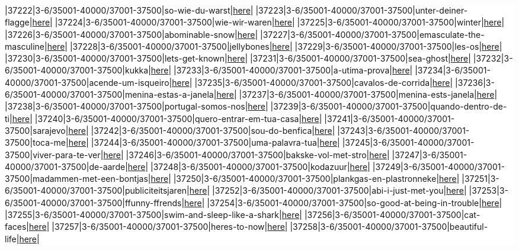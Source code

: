 |37222|3-6/35001-40000/37001-37500|so-wie-du-warst|[here](https://cdn.jsdelivr.net/gh/guitarchord/cc3-6/35001-40000/37001-37500/so-wie-du-warst.webp)|
|37223|3-6/35001-40000/37001-37500|unter-deiner-flagge|[here](https://cdn.jsdelivr.net/gh/guitarchord/cc3-6/35001-40000/37001-37500/unter-deiner-flagge.webp)|
|37224|3-6/35001-40000/37001-37500|wie-wir-waren|[here](https://cdn.jsdelivr.net/gh/guitarchord/cc3-6/35001-40000/37001-37500/wie-wir-waren.webp)|
|37225|3-6/35001-40000/37001-37500|winter|[here](https://cdn.jsdelivr.net/gh/guitarchord/cc3-6/35001-40000/37001-37500/winter.webp)|
|37226|3-6/35001-40000/37001-37500|abominable-snow|[here](https://cdn.jsdelivr.net/gh/guitarchord/cc3-6/35001-40000/37001-37500/abominable-snow.webp)|
|37227|3-6/35001-40000/37001-37500|emasculate-the-masculine|[here](https://cdn.jsdelivr.net/gh/guitarchord/cc3-6/35001-40000/37001-37500/emasculate-the-masculine.webp)|
|37228|3-6/35001-40000/37001-37500|jellybones|[here](https://cdn.jsdelivr.net/gh/guitarchord/cc3-6/35001-40000/37001-37500/jellybones.webp)|
|37229|3-6/35001-40000/37001-37500|les-os|[here](https://cdn.jsdelivr.net/gh/guitarchord/cc3-6/35001-40000/37001-37500/les-os.webp)|
|37230|3-6/35001-40000/37001-37500|lets-get-known|[here](https://cdn.jsdelivr.net/gh/guitarchord/cc3-6/35001-40000/37001-37500/lets-get-known.webp)|
|37231|3-6/35001-40000/37001-37500|sea-ghost|[here](https://cdn.jsdelivr.net/gh/guitarchord/cc3-6/35001-40000/37001-37500/sea-ghost.webp)|
|37232|3-6/35001-40000/37001-37500|kukka|[here](https://cdn.jsdelivr.net/gh/guitarchord/cc3-6/35001-40000/37001-37500/kukka.webp)|
|37233|3-6/35001-40000/37001-37500|a-utima-prova|[here](https://cdn.jsdelivr.net/gh/guitarchord/cc3-6/35001-40000/37001-37500/a-utima-prova.webp)|
|37234|3-6/35001-40000/37001-37500|acende-um-isqueiro|[here](https://cdn.jsdelivr.net/gh/guitarchord/cc3-6/35001-40000/37001-37500/acende-um-isqueiro.webp)|
|37235|3-6/35001-40000/37001-37500|cavalos-de-corrida|[here](https://cdn.jsdelivr.net/gh/guitarchord/cc3-6/35001-40000/37001-37500/cavalos-de-corrida.webp)|
|37236|3-6/35001-40000/37001-37500|menina-estas-a-janela|[here](https://cdn.jsdelivr.net/gh/guitarchord/cc3-6/35001-40000/37001-37500/menina-estas-a-janela.webp)|
|37237|3-6/35001-40000/37001-37500|menina-ests-janela|[here](https://cdn.jsdelivr.net/gh/guitarchord/cc3-6/35001-40000/37001-37500/menina-ests-janela.webp)|
|37238|3-6/35001-40000/37001-37500|portugal-somos-nos|[here](https://cdn.jsdelivr.net/gh/guitarchord/cc3-6/35001-40000/37001-37500/portugal-somos-nos.webp)|
|37239|3-6/35001-40000/37001-37500|quando-dentro-de-ti|[here](https://cdn.jsdelivr.net/gh/guitarchord/cc3-6/35001-40000/37001-37500/quando-dentro-de-ti.webp)|
|37240|3-6/35001-40000/37001-37500|quero-entrar-em-tua-casa|[here](https://cdn.jsdelivr.net/gh/guitarchord/cc3-6/35001-40000/37001-37500/quero-entrar-em-tua-casa.webp)|
|37241|3-6/35001-40000/37001-37500|sarajevo|[here](https://cdn.jsdelivr.net/gh/guitarchord/cc3-6/35001-40000/37001-37500/sarajevo.webp)|
|37242|3-6/35001-40000/37001-37500|sou-do-benfica|[here](https://cdn.jsdelivr.net/gh/guitarchord/cc3-6/35001-40000/37001-37500/sou-do-benfica.webp)|
|37243|3-6/35001-40000/37001-37500|toca-me|[here](https://cdn.jsdelivr.net/gh/guitarchord/cc3-6/35001-40000/37001-37500/toca-me.webp)|
|37244|3-6/35001-40000/37001-37500|uma-palavra-tua|[here](https://cdn.jsdelivr.net/gh/guitarchord/cc3-6/35001-40000/37001-37500/uma-palavra-tua.webp)|
|37245|3-6/35001-40000/37001-37500|viver-para-te-ver|[here](https://cdn.jsdelivr.net/gh/guitarchord/cc3-6/35001-40000/37001-37500/viver-para-te-ver.webp)|
|37246|3-6/35001-40000/37001-37500|bakske-vol-met-stro|[here](https://cdn.jsdelivr.net/gh/guitarchord/cc3-6/35001-40000/37001-37500/bakske-vol-met-stro.webp)|
|37247|3-6/35001-40000/37001-37500|de-aarde|[here](https://cdn.jsdelivr.net/gh/guitarchord/cc3-6/35001-40000/37001-37500/de-aarde.webp)|
|37248|3-6/35001-40000/37001-37500|kodazuur|[here](https://cdn.jsdelivr.net/gh/guitarchord/cc3-6/35001-40000/37001-37500/kodazuur.webp)|
|37249|3-6/35001-40000/37001-37500|madammen-met-een-bontjas|[here](https://cdn.jsdelivr.net/gh/guitarchord/cc3-6/35001-40000/37001-37500/madammen-met-een-bontjas.webp)|
|37250|3-6/35001-40000/37001-37500|plankgas-en-plastronneke|[here](https://cdn.jsdelivr.net/gh/guitarchord/cc3-6/35001-40000/37001-37500/plankgas-en-plastronneke.webp)|
|37251|3-6/35001-40000/37001-37500|publiciteitsjaren|[here](https://cdn.jsdelivr.net/gh/guitarchord/cc3-6/35001-40000/37001-37500/publiciteitsjaren.webp)|
|37252|3-6/35001-40000/37001-37500|abi-i-just-met-you|[here](https://cdn.jsdelivr.net/gh/guitarchord/cc3-6/35001-40000/37001-37500/abi-i-just-met-you.webp)|
|37253|3-6/35001-40000/37001-37500|ffunny-ffrends|[here](https://cdn.jsdelivr.net/gh/guitarchord/cc3-6/35001-40000/37001-37500/ffunny-ffrends.webp)|
|37254|3-6/35001-40000/37001-37500|so-good-at-being-in-trouble|[here](https://cdn.jsdelivr.net/gh/guitarchord/cc3-6/35001-40000/37001-37500/so-good-at-being-in-trouble.webp)|
|37255|3-6/35001-40000/37001-37500|swim-and-sleep-like-a-shark|[here](https://cdn.jsdelivr.net/gh/guitarchord/cc3-6/35001-40000/37001-37500/swim-and-sleep-like-a-shark.webp)|
|37256|3-6/35001-40000/37001-37500|cat-faces|[here](https://cdn.jsdelivr.net/gh/guitarchord/cc3-6/35001-40000/37001-37500/cat-faces.webp)|
|37257|3-6/35001-40000/37001-37500|heres-to-now|[here](https://cdn.jsdelivr.net/gh/guitarchord/cc3-6/35001-40000/37001-37500/heres-to-now.webp)|
|37258|3-6/35001-40000/37001-37500|beautiful-life|[here](https://cdn.jsdelivr.net/gh/guitarchord/cc3-6/35001-40000/37001-37500/beautiful-life.webp)|